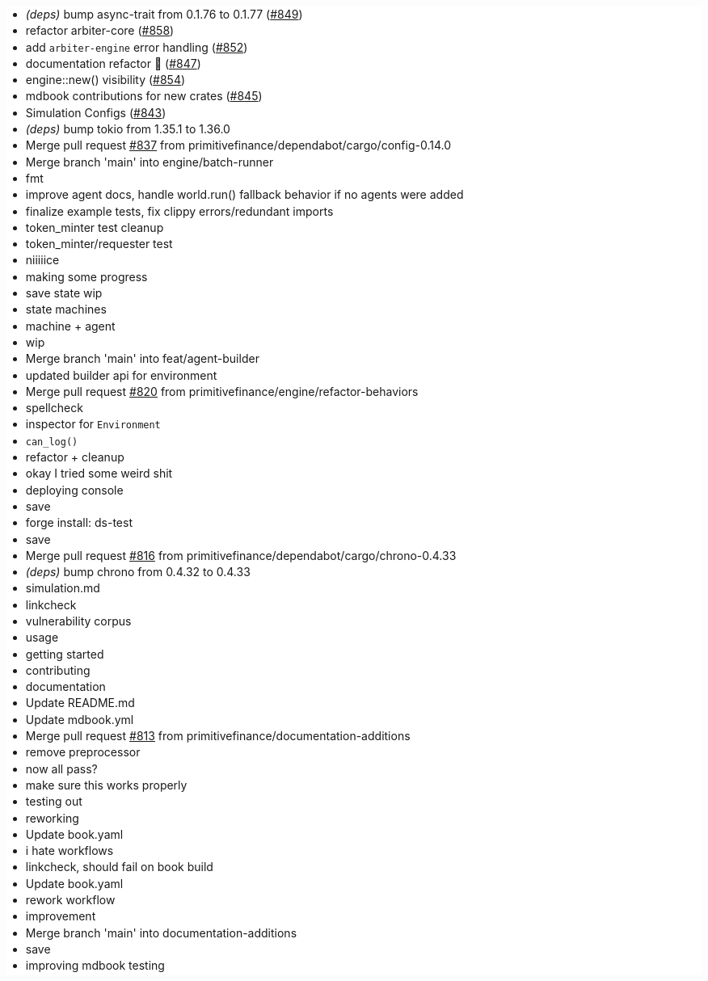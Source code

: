 - *(deps)* bump async-trait from 0.1.76 to 0.1.77 ([#849](https://github.com/natebolam/arbiter/pull/849))
- refactor arbiter-core ([#858](https://github.com/natebolam/arbiter/pull/858))
- add `arbiter-engine` error handling ([#852](https://github.com/natebolam/arbiter/pull/852))
- documentation  refactor 🌱 ([#847](https://github.com/natebolam/arbiter/pull/847))
- engine::new() visibility  ([#854](https://github.com/natebolam/arbiter/pull/854))
- mdbook contributions for new crates ([#845](https://github.com/natebolam/arbiter/pull/845))
- Simulation Configs ([#843](https://github.com/natebolam/arbiter/pull/843))
- *(deps)* bump tokio from 1.35.1 to 1.36.0
- Merge pull request [#837](https://github.com/natebolam/arbiter/pull/837) from primitivefinance/dependabot/cargo/config-0.14.0
- Merge branch 'main' into engine/batch-runner
- fmt
- improve agent docs, handle world.run() fallback behavior if no agents were added
- finalize example tests, fix clippy errors/redundant imports
- token_minter test cleanup
- token_minter/requester test
- niiiiice
- making some progress
- save state wip
- state machines
- machine + agent
- wip
- Merge branch 'main' into feat/agent-builder
- updated builder api for environment
- Merge pull request [#820](https://github.com/natebolam/arbiter/pull/820) from primitivefinance/engine/refactor-behaviors
- spellcheck
- inspector for `Environment`
- `can_log()`
- refactor + cleanup
- okay I tried some weird shit
- deploying console
- save
- forge install: ds-test
- save
- Merge pull request [#816](https://github.com/natebolam/arbiter/pull/816) from primitivefinance/dependabot/cargo/chrono-0.4.33
- *(deps)* bump chrono from 0.4.32 to 0.4.33
- simulation.md
- linkcheck
- vulnerability corpus
- usage
- getting started
- contributing
- documentation
- Update README.md
- Update mdbook.yml
- Merge pull request [#813](https://github.com/natebolam/arbiter/pull/813) from primitivefinance/documentation-additions
- remove preprocessor
- now all pass?
- make sure this works properly
- testing out
- reworking
- Update book.yaml
- i hate workflows
- linkcheck, should fail on book build
- Update book.yaml
- rework workflow
- improvement
- Merge branch 'main' into documentation-additions
- save
- improving mdbook testing